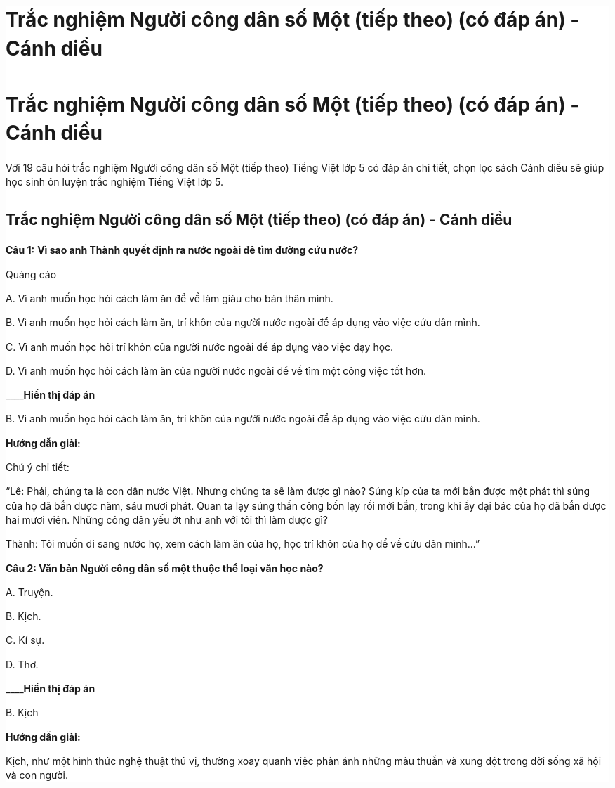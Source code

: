 # Trắc nghiệm Người công dân số Một (tiếp theo) (có đáp án) - Cánh diều

# Trắc nghiệm Người công dân số Một (tiếp theo) (có đáp án) - Cánh diều

Với 19 câu hỏi trắc nghiệm Người công dân số Một (tiếp theo) Tiếng Việt lớp 5 có đáp án chi tiết, chọn lọc sách Cánh diều sẽ giúp học sinh ôn luyện trắc nghiệm Tiếng Việt lớp 5.

## Trắc nghiệm Người công dân số Một (tiếp theo) (có đáp án) - Cánh diều

**Câu 1:** **Vì sao anh Thành quyết định ra nước ngoài để tìm đường cứu nước?**

Quảng cáo

A. Vì anh muốn học hỏi cách làm ăn để về làm giàu cho bản thân mình.

B. Vì anh muốn học hỏi cách làm ăn, trí khôn của người nước ngoài để áp dụng vào việc cứu dân mình.

C. Vì anh muốn học hỏi trí khôn của người nước ngoài để áp dụng vào việc dạy học.

D. Vì anh muốn học hỏi cách làm ăn của người nước ngoài để về tìm một công việc tốt hơn.

____**Hiển thị đáp án**

B. Vì anh muốn học hỏi cách làm ăn, trí khôn của người nước ngoài để áp dụng vào việc cứu dân mình.

**Hướng dẫn giải:**

Chú ý chi tiết: 

“Lê: Phải, chúng ta là con dân nước Việt. Nhưng chúng ta sẽ làm được gì nào? Súng kíp của ta mới bắn được một phát thì súng của họ đã bắn được năm, sáu mươi phát. Quan ta lạy súng thần công bốn lạy rồi mới bắn, trong khi ấy đại bác của họ đã bắn được hai mươi viên. Những công dân yếu ớt như anh với tôi thì làm được gì?

Thành: Tôi muốn đi sang nước họ, xem cách làm ăn của họ, học trí khôn của họ để về cứu dân mình...”

**Câu 2: Văn bản Người công dân số một thuộc thể loại văn học nào?**

A. Truyện.

B. Kịch.

C. Kí sự.

D. Thơ.

____**Hiển thị đáp án**

B. Kịch

**Hướng dẫn giải:**

Kịch, như một hình thức nghệ thuật thú vị, thường xoay quanh việc phản ánh những mâu thuẫn và xung đột trong đời sống xã hội và con người.
